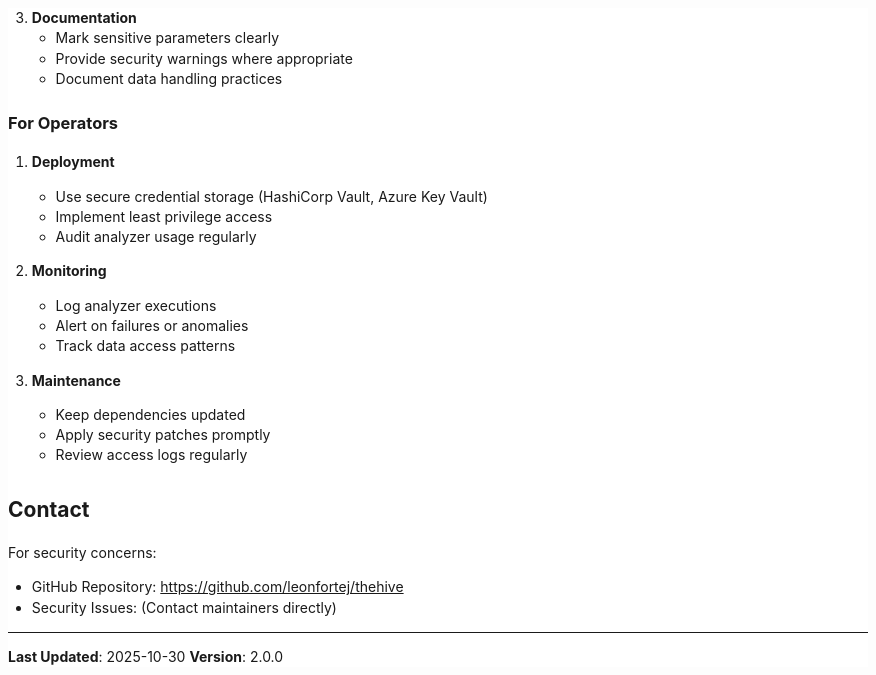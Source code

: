 3. **Documentation**
   - Mark sensitive parameters clearly
   - Provide security warnings where appropriate
   - Document data handling practices

### For Operators

1. **Deployment**
   - Use secure credential storage (HashiCorp Vault, Azure Key Vault)
   - Implement least privilege access
   - Audit analyzer usage regularly

2. **Monitoring**
   - Log analyzer executions
   - Alert on failures or anomalies
   - Track data access patterns

3. **Maintenance**
   - Keep dependencies updated
   - Apply security patches promptly
   - Review access logs regularly

## Contact

For security concerns:
- GitHub Repository: https://github.com/leonfortej/thehive
- Security Issues: (Contact maintainers directly)

---
**Last Updated**: 2025-10-30
**Version**: 2.0.0
